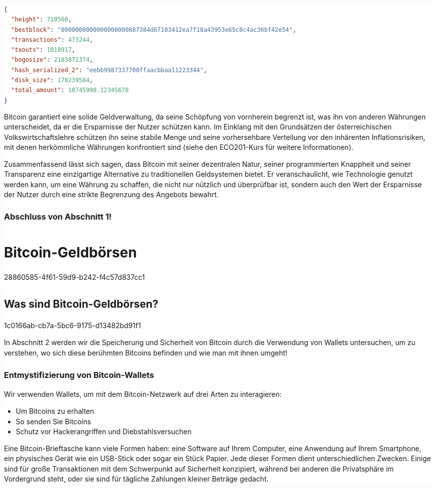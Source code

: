 ```json
{
  "height": 710560,
  "bestblock": "0000000000000000000887384d67103412ea7f18a43953e65c8c4ac36bf42e54",
  "transactions": 473244,
  "txouts": 1018917,
  "bogosize": 2183872374,
  "hash_serialized_2": "eebb9987337700ffaacbbaa11223344",
  "disk_size": 178239584,
  "total_amount": 18745998.12345678
}
```

Bitcoin garantiert eine solide Geldverwaltung, da seine Schöpfung von vornherein begrenzt ist, was ihn von anderen Währungen unterscheidet, da er die Ersparnisse der Nutzer schützen kann. Im Einklang mit den Grundsätzen der österreichischen Volkswirtschaftslehre schützen ihn seine stabile Menge und seine vorhersehbare Verteilung vor den inhärenten Inflationsrisiken, mit denen herkömmliche Währungen konfrontiert sind (siehe den ECO201-Kurs für weitere Informationen).

Zusammenfassend lässt sich sagen, dass Bitcoin mit seiner dezentralen Natur, seiner programmierten Knappheit und seiner Transparenz eine einzigartige Alternative zu traditionellen Geldsystemen bietet. Er veranschaulicht, wie Technologie genutzt werden kann, um eine Währung zu schaffen, die nicht nur nützlich und überprüfbar ist, sondern auch den Wert der Ersparnisse der Nutzer durch eine strikte Begrenzung des Angebots bewahrt.

### Abschluss von Abschnitt 1!

# Bitcoin-Geldbörsen

<partId>28860585-4f61-59d9-b242-f4c57d837cc1</partId>

## Was sind Bitcoin-Geldbörsen?

<chapterId>1c0166ab-cb7a-5bc6-9175-d13482bd91f1</chapterId>

In Abschnitt 2 werden wir die Speicherung und Sicherheit von Bitcoin durch die Verwendung von Wallets untersuchen, um zu verstehen, wo sich diese berühmten Bitcoins befinden und wie man mit ihnen umgeht!

### Entmystifizierung von Bitcoin-Wallets

Wir verwenden Wallets, um mit dem Bitcoin-Netzwerk auf drei Arten zu interagieren:

- Um Bitcoins zu erhalten
- So senden Sie Bitcoins
- Schutz vor Hackerangriffen und Diebstahlsversuchen

Eine Bitcoin-Brieftasche kann viele Formen haben: eine Software auf Ihrem Computer, eine Anwendung auf Ihrem Smartphone, ein physisches Gerät wie ein USB-Stick oder sogar ein Stück Papier. Jede dieser Formen dient unterschiedlichen Zwecken. Einige sind für große Transaktionen mit dem Schwerpunkt auf Sicherheit konzipiert, während bei anderen die Privatsphäre im Vordergrund steht, oder sie sind für tägliche Zahlungen kleiner Beträge gedacht.
